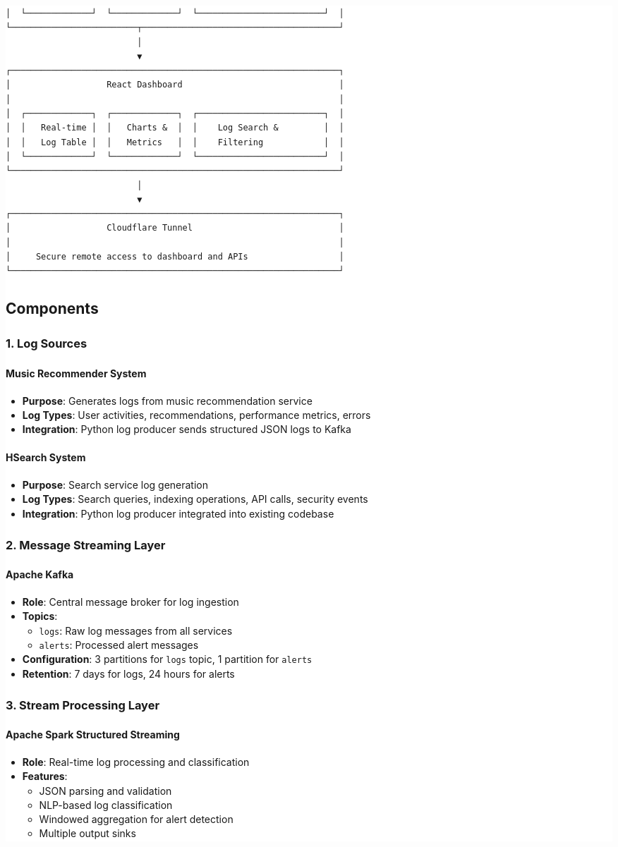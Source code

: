 ```
│  └─────────────┘  └─────────────┘  └─────────────────────────┘  │
└─────────────────────────┬───────────────────────────────────────┘
                          │
                          ▼
┌─────────────────────────────────────────────────────────────────┐
│                   React Dashboard                               │
│                                                                 │
│  ┌─────────────┐  ┌─────────────┐  ┌─────────────────────────┐  │
│  │   Real-time │  │   Charts &  │  │    Log Search &         │  │
│  │   Log Table │  │   Metrics   │  │    Filtering            │  │
│  └─────────────┘  └─────────────┘  └─────────────────────────┘  │
└─────────────────────────────────────────────────────────────────┘
                          │
                          ▼
┌─────────────────────────────────────────────────────────────────┐
│                   Cloudflare Tunnel                             │
│                                                                 │
│     Secure remote access to dashboard and APIs                  │
└─────────────────────────────────────────────────────────────────┘
```

## Components

### 1. Log Sources

#### Music Recommender System
- **Purpose**: Generates logs from music recommendation service
- **Log Types**: User activities, recommendations, performance metrics, errors
- **Integration**: Python log producer sends structured JSON logs to Kafka

#### HSearch System
- **Purpose**: Search service log generation
- **Log Types**: Search queries, indexing operations, API calls, security events
- **Integration**: Python log producer integrated into existing codebase

### 2. Message Streaming Layer

#### Apache Kafka
- **Role**: Central message broker for log ingestion
- **Topics**:
  - `logs`: Raw log messages from all services
  - `alerts`: Processed alert messages
- **Configuration**: 3 partitions for `logs` topic, 1 partition for `alerts`
- **Retention**: 7 days for logs, 24 hours for alerts

### 3. Stream Processing Layer

#### Apache Spark Structured Streaming
- **Role**: Real-time log processing and classification
- **Features**:
  - JSON parsing and validation
  - NLP-based log classification
  - Windowed aggregation for alert detection
  - Multiple output sinks
